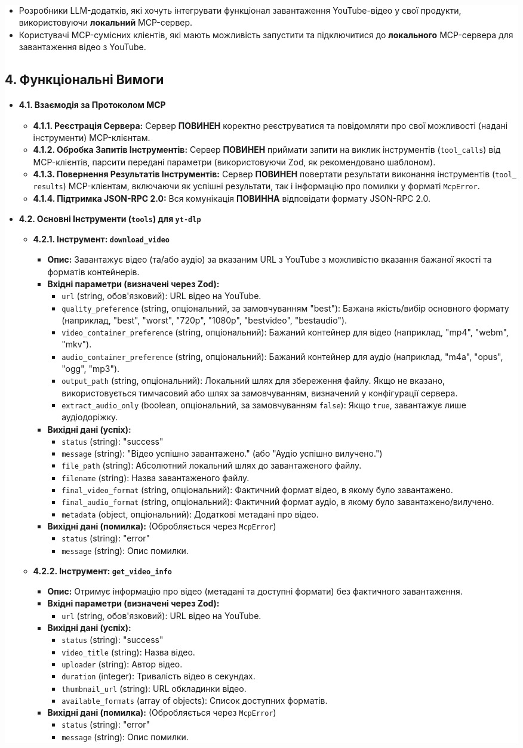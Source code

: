*   Розробники LLM-додатків, які хочуть інтегрувати функціонал завантаження YouTube-відео у свої продукти, використовуючи **локальний** MCP-сервер.
*   Користувачі MCP-сумісних клієнтів, які мають можливість запустити та підключитися до **локального** MCP-сервера для завантаження відео з YouTube.

## 4. Функціональні Вимоги

*   **4.1. Взаємодія за Протоколом MCP**
    *   **4.1.1. Реєстрація Сервера:** Сервер **ПОВИНЕН** коректно реєструватися та повідомляти про свої можливості (надані інструменти) MCP-клієнтам.
    *   **4.1.2. Обробка Запитів Інструментів:** Сервер **ПОВИНЕН** приймати запити на виклик інструментів (`tool_calls`) від MCP-клієнтів, парсити передані параметри (використовуючи Zod, як рекомендовано шаблоном).
    *   **4.1.3. Повернення Результатів Інструментів:** Сервер **ПОВИНЕН** повертати результати виконання інструментів (`tool_results`) MCP-клієнтам, включаючи як успішні результати, так і інформацію про помилки у форматі `McpError`.
    *   **4.1.4. Підтримка JSON-RPC 2.0:** Вся комунікація **ПОВИННА** відповідати формату JSON-RPC 2.0.

*   **4.2. Основні Інструменти (`tools`) для `yt-dlp`**
    *   **4.2.1. Інструмент: `download_video`**
        *   **Опис:** Завантажує відео (та/або аудіо) за вказаним URL з YouTube з можливістю вказання бажаної якості та форматів контейнерів.
        *   **Вхідні параметри (визначені через Zod):**
            *   `url` (string, обов'язковий): URL відео на YouTube.
            *   `quality_preference` (string, опціональний, за замовчуванням "best"): Бажана якість/вибір основного формату (наприклад, "best", "worst", "720p", "1080p", "bestvideo", "bestaudio").
            *   `video_container_preference` (string, опціональний): Бажаний контейнер для відео (наприклад, "mp4", "webm", "mkv").
            *   `audio_container_preference` (string, опціональний): Бажаний контейнер для аудіо (наприклад, "m4a", "opus", "ogg", "mp3").
            *   `output_path` (string, опціональний): Локальний шлях для збереження файлу. Якщо не вказано, використовується тимчасовий або шлях за замовчуванням, визначений у конфігурації сервера.
            *   `extract_audio_only` (boolean, опціональний, за замовчуванням `false`): Якщо `true`, завантажує лише аудіодоріжку.
        *   **Вихідні дані (успіх):**
            *   `status` (string): "success"
            *   `message` (string): "Відео успішно завантажено." (або "Аудіо успішно вилучено.")
            *   `file_path` (string): Абсолютний локальний шлях до завантаженого файлу.
            *   `filename` (string): Назва завантаженого файлу.
            *   `final_video_format` (string, опціональний): Фактичний формат відео, в якому було завантажено.
            *   `final_audio_format` (string, опціональний): Фактичний формат аудіо, в якому було завантажено/вилучено.
            *   `metadata` (object, опціональний): Додаткові метадані про відео.
        *   **Вихідні дані (помилка):** (Обробляється через `McpError`)
            *   `status` (string): "error"
            *   `message` (string): Опис помилки.

    *   **4.2.2. Інструмент: `get_video_info`**
        *   **Опис:** Отримує інформацію про відео (метадані та доступні формати) без фактичного завантаження.
        *   **Вхідні параметри (визначені через Zod):**
            *   `url` (string, обов'язковий): URL відео на YouTube.
        *   **Вихідні дані (успіх):**
            *   `status` (string): "success"
            *   `video_title` (string): Назва відео.
            *   `uploader` (string): Автор відео.
            *   `duration` (integer): Тривалість відео в секундах.
            *   `thumbnail_url` (string): URL обкладинки відео.
            *   `available_formats` (array of objects): Список доступних форматів.
        *   **Вихідні дані (помилка):** (Обробляється через `McpError`)
            *   `status` (string): "error"
            *   `message` (string): Опис помилки.
